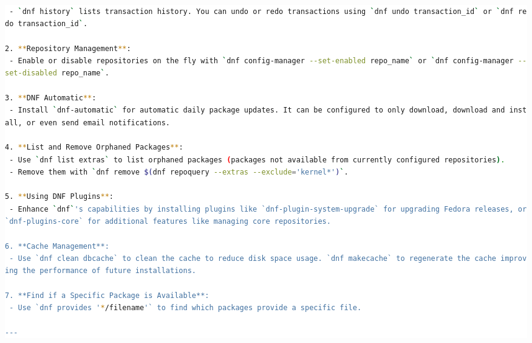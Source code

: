   ```bash
   - `dnf history` lists transaction history. You can undo or redo transactions using `dnf undo transaction_id` or `dnf redo transaction_id`.

2. **Repository Management**:
   - Enable or disable repositories on the fly with `dnf config-manager --set-enabled repo_name` or `dnf config-manager --set-disabled repo_name`.

3. **DNF Automatic**:
   - Install `dnf-automatic` for automatic daily package updates. It can be configured to only download, download and install, or even send email notifications.

4. **List and Remove Orphaned Packages**:
   - Use `dnf list extras` to list orphaned packages (packages not available from currently configured repositories).
   - Remove them with `dnf remove $(dnf repoquery --extras --exclude='kernel*')`.

5. **Using DNF Plugins**:
   - Enhance `dnf`'s capabilities by installing plugins like `dnf-plugin-system-upgrade` for upgrading Fedora releases, or `dnf-plugins-core` for additional features like managing core repositories.

6. **Cache Management**:
   - Use `dnf clean dbcache` to clean the cache to reduce disk space usage. `dnf makecache` to regenerate the cache improving the performance of future installations.

7. **Find if a Specific Package is Available**:
   - Use `dnf provides '*/filename'` to find which packages provide a specific file.

---
